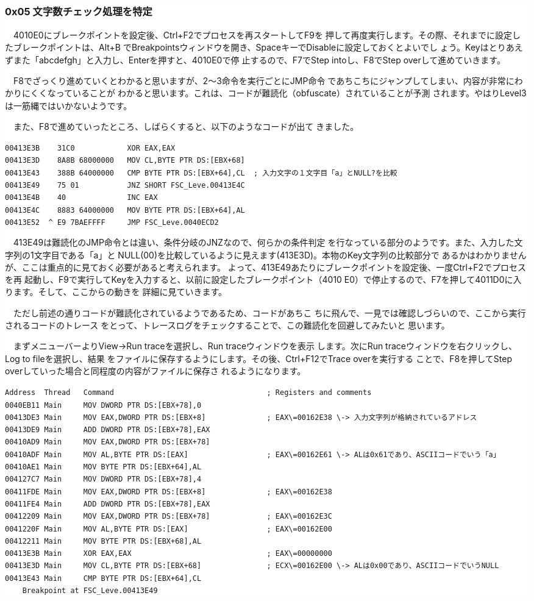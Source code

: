 
### 0x05 文字数チェック処理を特定

　4010E0にブレークポイントを設定後、Ctrl+F2でプロセスを再スタートしてF9を
押して再度実行します。その際、それまでに設定したブレークポイントは、Alt+B
でBreakpointsウィンドウを開き、SpaceキーでDisableに設定しておくとよいでし
ょう。Keyはとりあえずまた「abcdefgh」と入力し、Enterを押すと、4010E0で停
止するので、F7でStep intoし、F8でStep overして進めていきます。

　F8でざっくり進めていくとわかると思いますが、2〜3命令を実行ごとにJMP命令
であちこちにジャンプしてしまい、内容が非常にわかりにくくなっていることが
わかると思います。これは、コードが難読化（obfuscate）されていることが予測
されます。やはりLevel3は一筋縄ではいかないようです。

　また、F8で進めていったところ、しばらくすると、以下のようなコードが出て
きました。

```
00413E3B    31C0            XOR EAX,EAX
00413E3D    8A8B 68000000   MOV CL,BYTE PTR DS:[EBX+68]
00413E43    388B 64000000   CMP BYTE PTR DS:[EBX+64],CL  ; 入力文字の１文字目「a」とNULL?を比較
00413E49    75 01           JNZ SHORT FSC_Leve.00413E4C
00413E4B    40              INC EAX
00413E4C    8883 64000000   MOV BYTE PTR DS:[EBX+64],AL
00413E52  ^ E9 7BAEFFFF     JMP FSC_Leve.0040ECD2
```

　413E49は難読化のJMP命令とは違い、条件分岐のJNZなので、何らかの条件判定
を行なっている部分のようです。また、入力した文字列の1文字目である「a」と
NULL(00)を比較しているように見えます(413E3D)。本物のKey文字列の比較部分で
あるかはわかりませんが、ここは重点的に見ておく必要があると考えられます。
よって、413E49あたりにブレークポイントを設定後、一度Ctrl+F2でプロセスを再
起動し、F9で実行してKeyを入力すると、以前に設定したブレークポイント（4010
E0）で停止するので、F7を押して4011D0に入ります。そして、ここからの動きを
詳細に見ていきます。

　ただし前述の通りコードが難読化されているようであるため、コードがあちこ
ちに飛んで、一見では確認しづらいので、ここから実行されるコードのトレース
をとって、トレースログをチェックすることで、この難読化を回避してみたいと
思います。

　まずメニューバーよりView\->Run traceを選択し、Run traceウィンドウを表示
します。次にRun traceウィンドウを右クリックし、Log to fileを選択し、結果
をファイルに保存するようにします。その後、Ctrl+F12でTrace overを実行する
ことで、F8を押してStep overしていった場合と同程度の内容がファイルに保存さ
れるようになります。

```
Address  Thread   Command                                   ; Registers and comments
0040EB11 Main     MOV DWORD PTR DS:[EBX+78],0
00413DE3 Main     MOV EAX,DWORD PTR DS:[EBX+8]              ; EAX\=00162E38 \-> 入力文字列が格納されているアドレス
00413DE9 Main     ADD DWORD PTR DS:[EBX+78],EAX
00410AD9 Main     MOV EAX,DWORD PTR DS:[EBX+78]
00410ADF Main     MOV AL,BYTE PTR DS:[EAX]                  ; EAX\=00162E61 \-> ALは0x61であり、ASCIIコードでいう「a」
00410AE1 Main     MOV BYTE PTR DS:[EBX+64],AL
004127C7 Main     MOV DWORD PTR DS:[EBX+78],4
00411FDE Main     MOV EAX,DWORD PTR DS:[EBX+8]              ; EAX\=00162E38
00411FE4 Main     ADD DWORD PTR DS:[EBX+78],EAX
00412209 Main     MOV EAX,DWORD PTR DS:[EBX+78]             ; EAX\=00162E3C
0041220F Main     MOV AL,BYTE PTR DS:[EAX]                  ; EAX\=00162E00
00412211 Main     MOV BYTE PTR DS:[EBX+68],AL
00413E3B Main     XOR EAX,EAX                               ; EAX\=00000000
00413E3D Main     MOV CL,BYTE PTR DS:[EBX+68]               ; ECX\=00162E00 \-> ALは0x00であり、ASCIIコードでいうNULL
00413E43 Main     CMP BYTE PTR DS:[EBX+64],CL
    Breakpoint at FSC_Leve.00413E49
```